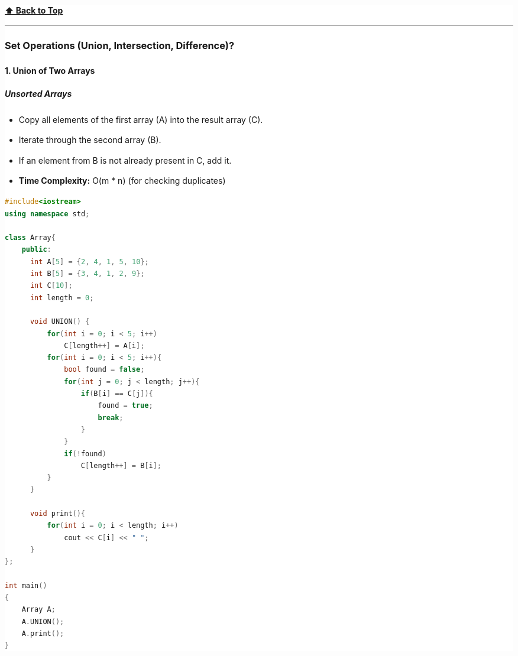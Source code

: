 **[⬆ Back to Top](#table-of-contents)**

---

### Set Operations (Union, Intersection, Difference)?

#### 1. Union of Two Arrays

##### Unsorted Arrays

- Copy all elements of the first array (A) into the result array (C).
- Iterate through the second array (B).
- If an element from B is not already present in C, add it.

- **Time Complexity:** O(m * n) (for checking duplicates)

```cpp
#include<iostream>
using namespace std;

class Array{
    public:
      int A[5] = {2, 4, 1, 5, 10};
      int B[5] = {3, 4, 1, 2, 9};
      int C[10];
      int length = 0;

      void UNION() {
          for(int i = 0; i < 5; i++)
              C[length++] = A[i];
          for(int i = 0; i < 5; i++){
              bool found = false;
              for(int j = 0; j < length; j++){
                  if(B[i] == C[j]){
                      found = true;
                      break;
                  }
              }
              if(!found)
                  C[length++] = B[i];
          }
      }

      void print(){
          for(int i = 0; i < length; i++)
              cout << C[i] << " ";
      }
};

int main()
{
    Array A;
    A.UNION();
    A.print();
}
```

